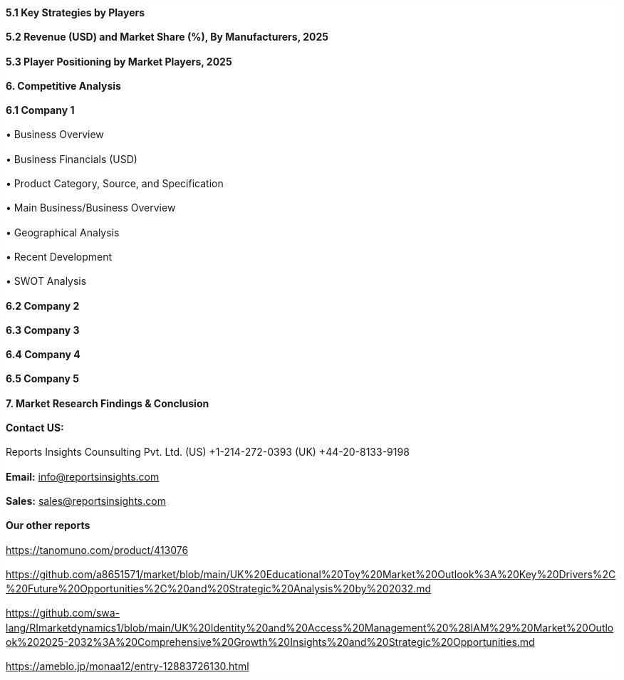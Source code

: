 <strong>5.1 Key Strategies by Players</strong>

<strong>5.2 Revenue (USD) and Market Share (%), By Manufacturers, 2025</strong>

<strong>5.3 Player Positioning by Market Players, 2025</strong>

<strong>6. Competitive Analysis</strong>

<strong>6.1 Company 1</strong>

• Business Overview

• Business Financials (USD)

• Product Category, Source, and Specification

• Main Business/Business Overview

• Geographical Analysis

• Recent Development

• SWOT Analysis

<strong>6.2 Company 2</strong>

<strong>6.3 Company 3</strong>

<strong>6.4 Company 4</strong>

<strong>6.5 Company 5</strong>

<strong>7. Market Research Findings &amp; Conclusion</strong>

<strong>Contact US:</strong>

Reports Insights Counsulting Pvt. Ltd.
(US) +1-214-272-0393
(UK) +44-20-8133-9198
<p class=""""><b>Email:</b> <a href=mailto:info@reportsinsights.com>info@reportsinsights.com</a></p>
<p class=""""><b>Sales:</b> <a href=mailto:sales@reportsinsights.com>sales@reportsinsights.com</a></p>

<strong>Our other reports</strong>

<a href=https://tanomuno.com/product/413076>https://tanomuno.com/product/413076</a>

<a href=https://github.com/a8651571/market/blob/main/UK%20Educational%20Toy%20Market%20Outlook%3A%20Key%20Drivers%2C%20Future%20Opportunities%2C%20and%20Strategic%20Analysis%20by%202032.md>https://github.com/a8651571/market/blob/main/UK%20Educational%20Toy%20Market%20Outlook%3A%20Key%20Drivers%2C%20Future%20Opportunities%2C%20and%20Strategic%20Analysis%20by%202032.md</a>

<a href=https://github.com/swa-lang/RImarketdynamics1/blob/main/UK%20Identity%20and%20Access%20Management%20%28IAM%29%20Market%20Outlook%202025-2032%3A%20Comprehensive%20Growth%20Insights%20and%20Strategic%20Opportunities.md>https://github.com/swa-lang/RImarketdynamics1/blob/main/UK%20Identity%20and%20Access%20Management%20%28IAM%29%20Market%20Outlook%202025-2032%3A%20Comprehensive%20Growth%20Insights%20and%20Strategic%20Opportunities.md</a>

<a href=https://ameblo.jp/monaa12/entry-12883726130.html>https://ameblo.jp/monaa12/entry-12883726130.html</a>
